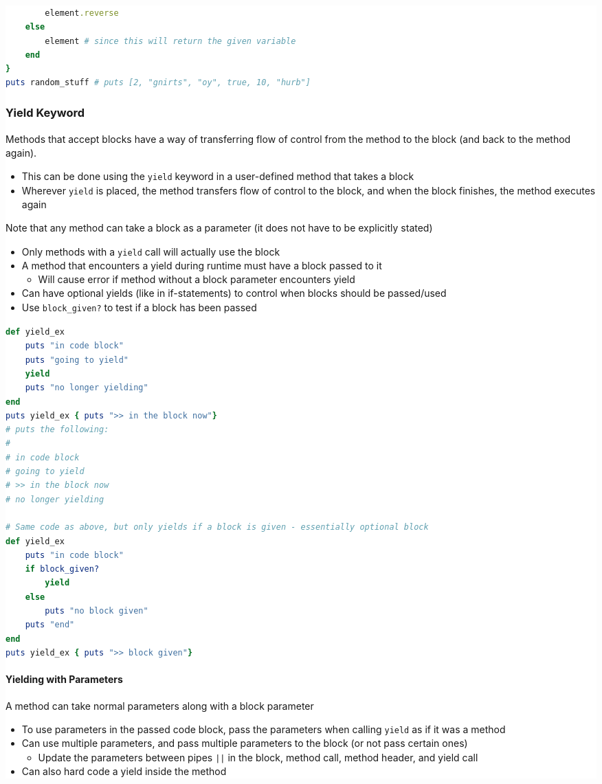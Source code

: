 ```rb
		element.reverse
	else
		element # since this will return the given variable
	end
}
puts random_stuff # puts [2, "gnirts", "oy", true, 10, "hurb"]

```

### Yield Keyword
Methods that accept blocks have a way of transferring flow of control from the method to the block (and back to the method again). 
- This can be done using the `yield` keyword in a user-defined method that takes a block
- Wherever `yield` is placed, the method transfers flow of control to the block, and when the block finishes, the method executes again

Note that any method can take a block as a parameter (it does not have to be explicitly stated)
- Only methods with a `yield` call will actually use the block
- A method that encounters a yield during runtime must have a block passed to it 
	- Will cause error if method without a block parameter encounters yield
- Can have optional yields (like in if-statements) to control when blocks should be passed/used
- Use `block_given?` to test if a block has been passed

```rb
def yield_ex
	puts "in code block"
	puts "going to yield"
	yield
	puts "no longer yielding"
end
puts yield_ex { puts ">> in the block now"}
# puts the following:
#
# in code block
# going to yield
# >> in the block now
# no longer yielding

# Same code as above, but only yields if a block is given - essentially optional block
def yield_ex
	puts "in code block"
	if block_given?
		yield
	else
		puts "no block given"
	puts "end"
end
puts yield_ex { puts ">> block given"}
```

#### Yielding with Parameters
A method can take normal parameters along with a block parameter
- To use parameters in the passed code block, pass the parameters when calling `yield` as if it was a method
- Can use multiple parameters, and pass multiple parameters to the block (or not pass certain ones)
	- Update the parameters between pipes `||` in the block, method call, method header, and yield call
- Can also hard code a yield inside the method
